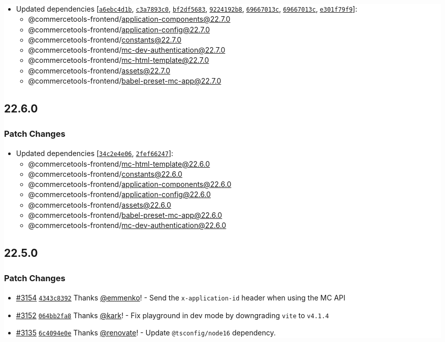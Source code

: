 - Updated dependencies [[`a6ebc4d1b`](https://github.com/commercetools/merchant-center-application-kit/commit/a6ebc4d1ba265bf21a1ee33f0311a3eb6fca20c0), [`c3a7893c0`](https://github.com/commercetools/merchant-center-application-kit/commit/c3a7893c07bde119a7874ac56337e3e7720b1b01), [`bf2df5683`](https://github.com/commercetools/merchant-center-application-kit/commit/bf2df568398e8b7558405df954166aefd8d1f963), [`9224192b8`](https://github.com/commercetools/merchant-center-application-kit/commit/9224192b86e3c716d4f2374e011106af35462e84), [`69667013c`](https://github.com/commercetools/merchant-center-application-kit/commit/69667013c73636d0d0ce7ac97da3780a004ff7b6), [`69667013c`](https://github.com/commercetools/merchant-center-application-kit/commit/69667013c73636d0d0ce7ac97da3780a004ff7b6), [`e301f79f9`](https://github.com/commercetools/merchant-center-application-kit/commit/e301f79f900d3ffdcfbb9f8064fffddb40a54590)]:
  - @commercetools-frontend/application-components@22.7.0
  - @commercetools-frontend/application-config@22.7.0
  - @commercetools-frontend/constants@22.7.0
  - @commercetools-frontend/mc-dev-authentication@22.7.0
  - @commercetools-frontend/mc-html-template@22.7.0
  - @commercetools-frontend/assets@22.7.0
  - @commercetools-frontend/babel-preset-mc-app@22.7.0

## 22.6.0

### Patch Changes

- Updated dependencies [[`34c2e4e06`](https://github.com/commercetools/merchant-center-application-kit/commit/34c2e4e06db4fcd0e228cc77ccb5c20d0879766f), [`2fef66247`](https://github.com/commercetools/merchant-center-application-kit/commit/2fef66247ff08f225dfa03f75f3aaf640659f32b)]:
  - @commercetools-frontend/mc-html-template@22.6.0
  - @commercetools-frontend/constants@22.6.0
  - @commercetools-frontend/application-components@22.6.0
  - @commercetools-frontend/application-config@22.6.0
  - @commercetools-frontend/assets@22.6.0
  - @commercetools-frontend/babel-preset-mc-app@22.6.0
  - @commercetools-frontend/mc-dev-authentication@22.6.0

## 22.5.0

### Patch Changes

- [#3154](https://github.com/commercetools/merchant-center-application-kit/pull/3154) [`4343c8392`](https://github.com/commercetools/merchant-center-application-kit/commit/4343c83928537fdfaf23b64704f2a93718ebc853) Thanks [@emmenko](https://github.com/emmenko)! - Send the `x-application-id` header when using the MC API

- [#3152](https://github.com/commercetools/merchant-center-application-kit/pull/3152) [`064bb2fa8`](https://github.com/commercetools/merchant-center-application-kit/commit/064bb2fa89f228d11c5b9e03f049084653a7e2c5) Thanks [@kark](https://github.com/kark)! - Fix playground in dev mode by downgrading `vite` to `v4.1.4`

- [#3135](https://github.com/commercetools/merchant-center-application-kit/pull/3135) [`6c4094e0e`](https://github.com/commercetools/merchant-center-application-kit/commit/6c4094e0e99461b860e3a2eda7b47094858ea329) Thanks [@renovate](https://github.com/apps/renovate)! - Update `@tsconfig/node16` dependency.
